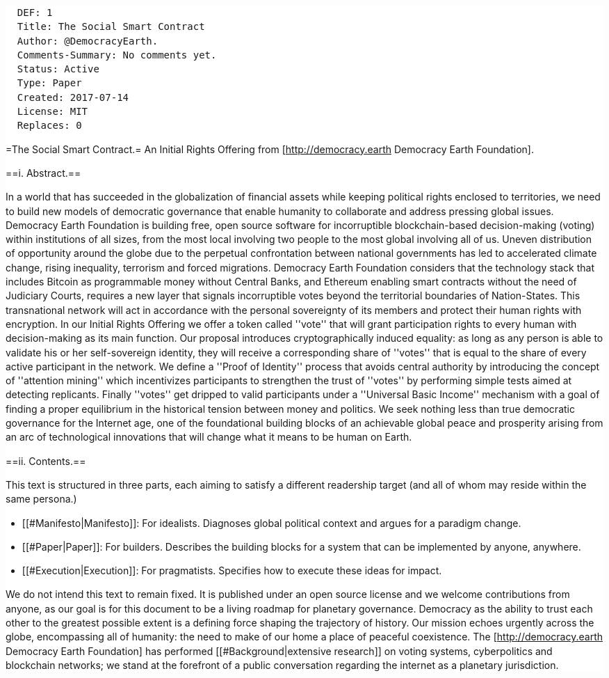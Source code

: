 <pre>
  DEF: 1
  Title: The Social Smart Contract
  Author: @DemocracyEarth.
  Comments-Summary: No comments yet.
  Status: Active
  Type: Paper
  Created: 2017-07-14
  License: MIT
  Replaces: 0
</pre>

=The Social Smart Contract.=
An Initial Rights Offering from [http://democracy.earth Democracy Earth Foundation].

==i. Abstract.==

In a world that has succeeded in the globalization of financial assets while keeping political rights enclosed to territories, we need to build new models of democratic governance that enable humanity to collaborate and address pressing global issues. Democracy Earth Foundation is building free, open source software for incorruptible blockchain-based decision-making (voting) within institutions of all sizes, from the most local involving two people to the most global involving all of us. Uneven distribution of opportunity around the globe due to the perpetual confrontation between national governments has led to accelerated climate change, rising inequality, terrorism and forced migrations.  Democracy Earth Foundation considers that the technology stack that includes Bitcoin as programmable money without Central Banks, and Ethereum enabling smart contracts without the need of Judiciary Courts, requires a new layer that signals incorruptible votes beyond the territorial boundaries of Nation-States. This transnational network will act in accordance with the personal sovereignty of its members and protect their human rights with encryption. In our Initial Rights Offering we offer a token called ''vote'' that will grant participation rights to every human with decision-making as its main function. Our proposal introduces cryptographically induced equality: as long as any person is able to validate his or her self-sovereign identity, they will receive a corresponding share of ''votes'' that is equal to the share of every active participant in the network. We define a ''Proof of Identity'' process that avoids central authority by introducing the concept of ''attention mining'' which incentivizes participants to strengthen the trust of ''votes'' by performing simple tests aimed at detecting replicants. Finally ''votes'' get dripped to valid participants under a ''Universal Basic Income'' mechanism with a goal of finding a proper equilibrium in the historical tension between money and politics. We seek nothing less than true democratic governance for the Internet age, one of the foundational building blocks of an achievable global peace and prosperity arising from an arc of technological innovations that will change what it means to be human on Earth.

==ii. Contents.==

This text is structured in three parts, each aiming to satisfy a different readership target (and all of whom may reside within the same persona.)

* [[#Manifesto|Manifesto]]: For idealists. Diagnoses global political context and argues for a paradigm change.

* [[#Paper|Paper]]: For builders. Describes the building blocks for a system that can be implemented by anyone, anywhere.

* [[#Execution|Execution]]: For pragmatists. Specifies how to execute these ideas for impact.

We do not intend this text to remain fixed. It is published under an open source license and we welcome contributions from anyone, as our goal is for this document to be a living roadmap for planetary governance. Democracy as the ability to trust each other to the greatest possible extent is a defining force shaping the trajectory of history. Our mission echoes urgently across the globe,  encompassing all of humanity: the need to make of our home a place of peaceful coexistence. The [http://democracy.earth Democracy Earth Foundation] has performed [[#Background|extensive research]] on voting systems, cyberpolitics and blockchain networks; we stand at the forefront of a public conversation regarding the internet as a planetary jurisdiction.
